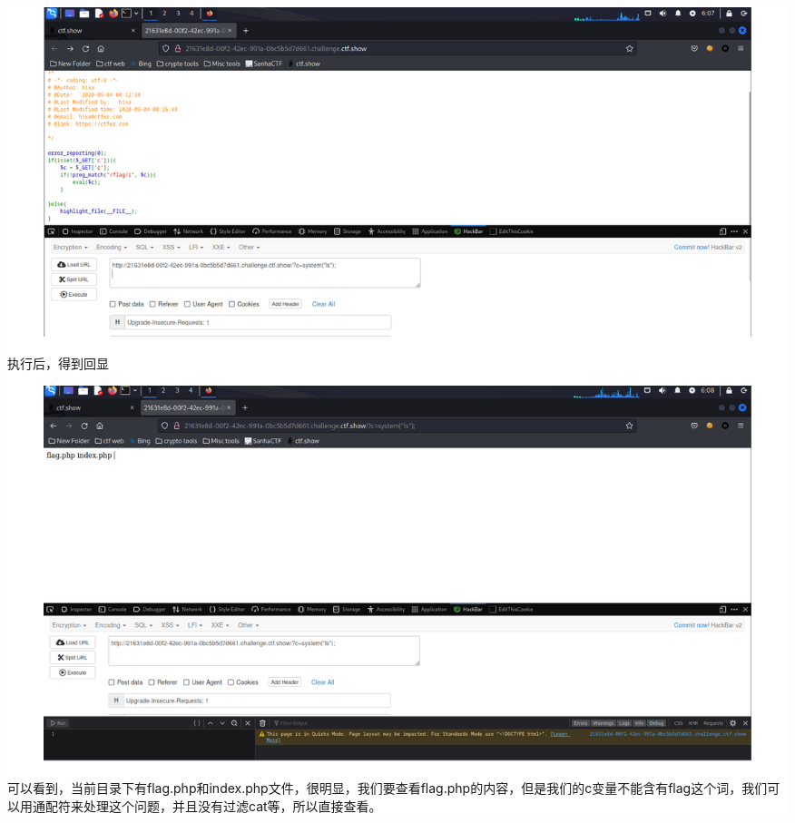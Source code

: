 <figure><img src="../.gitbook/assets/image 1.png" alt=""><figcaption></figcaption></figure>

执行后，得到回显

<figure><img src="../.gitbook/assets/image 2.png" alt=""><figcaption></figcaption></figure>

可以看到，当前目录下有flag.php和index.php文件，很明显，我们要查看flag.php的内容，但是我们的c变量不能含有flag这个词，我们可以用通配符来处理这个问题，并且没有过滤cat等，所以直接查看。
